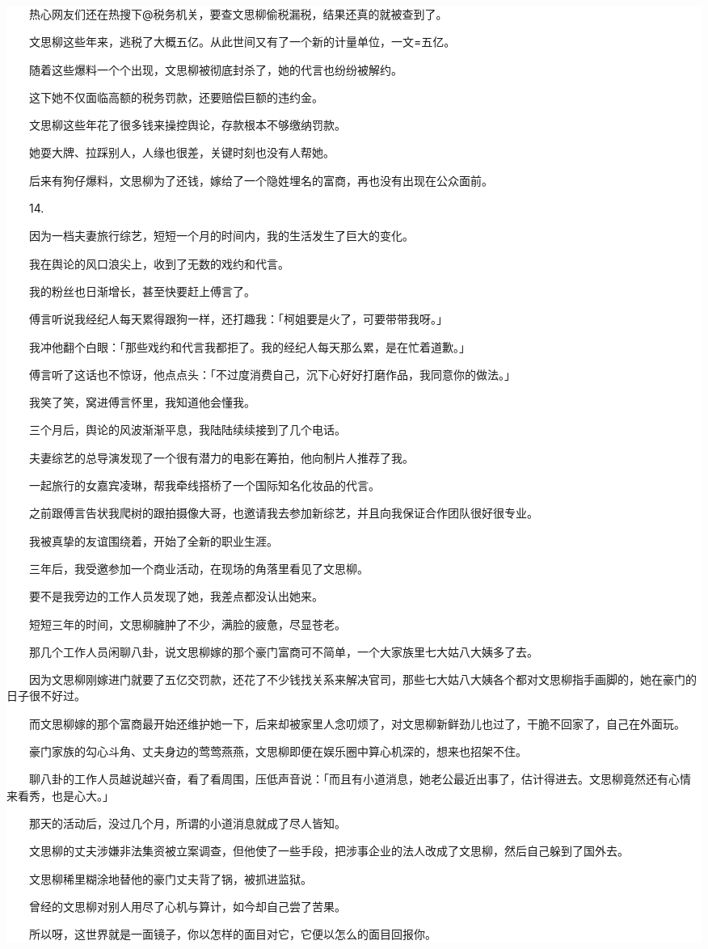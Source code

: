 &emsp;&emsp;热心网友们还在热搜下@税务机关，要查文思柳偷税漏税，结果还真的就被查到了。  
  
&emsp;&emsp;文思柳这些年来，逃税了大概五亿。从此世间又有了一个新的计量单位，一文=五亿。  
  
&emsp;&emsp;随着这些爆料一个个出现，文思柳被彻底封杀了，她的代言也纷纷被解约。  
  
&emsp;&emsp;这下她不仅面临高额的税务罚款，还要赔偿巨额的违约金。  
  
&emsp;&emsp;文思柳这些年花了很多钱来操控舆论，存款根本不够缴纳罚款。  
  
&emsp;&emsp;她耍大牌、拉踩别人，人缘也很差，关键时刻也没有人帮她。  
  
&emsp;&emsp;后来有狗仔爆料，文思柳为了还钱，嫁给了一个隐姓埋名的富商，再也没有出现在公众面前。  
  
&emsp;&emsp;14.  
  
&emsp;&emsp;因为一档夫妻旅行综艺，短短一个月的时间内，我的生活发生了巨大的变化。  
  
&emsp;&emsp;我在舆论的风口浪尖上，收到了无数的戏约和代言。  
  
&emsp;&emsp;我的粉丝也日渐增长，甚至快要赶上傅言了。  
  
&emsp;&emsp;傅言听说我经纪人每天累得跟狗一样，还打趣我：「柯姐要是火了，可要带带我呀。」  
  
&emsp;&emsp;我冲他翻个白眼：「那些戏约和代言我都拒了。我的经纪人每天那么累，是在忙着道歉。」  
  
&emsp;&emsp;傅言听了这话也不惊讶，他点点头：「不过度消费自己，沉下心好好打磨作品，我同意你的做法。」  
  
&emsp;&emsp;我笑了笑，窝进傅言怀里，我知道他会懂我。  
  
&emsp;&emsp;三个月后，舆论的风波渐渐平息，我陆陆续续接到了几个电话。  
  
&emsp;&emsp;夫妻综艺的总导演发现了一个很有潜力的电影在筹拍，他向制片人推荐了我。  
  
&emsp;&emsp;一起旅行的女嘉宾凌琳，帮我牵线搭桥了一个国际知名化妆品的代言。  
  
&emsp;&emsp;之前跟傅言告状我爬树的跟拍摄像大哥，也邀请我去参加新综艺，并且向我保证合作团队很好很专业。  
  
&emsp;&emsp;我被真挚的友谊围绕着，开始了全新的职业生涯。  
  
&emsp;&emsp;三年后，我受邀参加一个商业活动，在现场的角落里看见了文思柳。  
  
&emsp;&emsp;要不是我旁边的工作人员发现了她，我差点都没认出她来。  
  
&emsp;&emsp;短短三年的时间，文思柳臃肿了不少，满脸的疲惫，尽显苍老。  
  
&emsp;&emsp;那几个工作人员闲聊八卦，说文思柳嫁的那个豪门富商可不简单，一个大家族里七大姑八大姨多了去。  
  
&emsp;&emsp;因为文思柳刚嫁进门就要了五亿交罚款，还花了不少钱找关系来解决官司，那些七大姑八大姨各个都对文思柳指手画脚的，她在豪门的日子很不好过。  
  
&emsp;&emsp;而文思柳嫁的那个富商最开始还维护她一下，后来却被家里人念叨烦了，对文思柳新鲜劲儿也过了，干脆不回家了，自己在外面玩。  
  
&emsp;&emsp;豪门家族的勾心斗角、丈夫身边的莺莺燕燕，文思柳即便在娱乐圈中算心机深的，想来也招架不住。  
  
&emsp;&emsp;聊八卦的工作人员越说越兴奋，看了看周围，压低声音说：「而且有小道消息，她老公最近出事了，估计得进去。文思柳竟然还有心情来看秀，也是心大。」  
  
&emsp;&emsp;那天的活动后，没过几个月，所谓的小道消息就成了尽人皆知。  
  
&emsp;&emsp;文思柳的丈夫涉嫌非法集资被立案调查，但他使了一些手段，把涉事企业的法人改成了文思柳，然后自己躲到了国外去。  
  
&emsp;&emsp;文思柳稀里糊涂地替他的豪门丈夫背了锅，被抓进监狱。  
  
&emsp;&emsp;曾经的文思柳对别人用尽了心机与算计，如今却自己尝了苦果。  
  
&emsp;&emsp;所以呀，这世界就是一面镜子，你以怎样的面目对它，它便以怎么的面目回报你。  
  